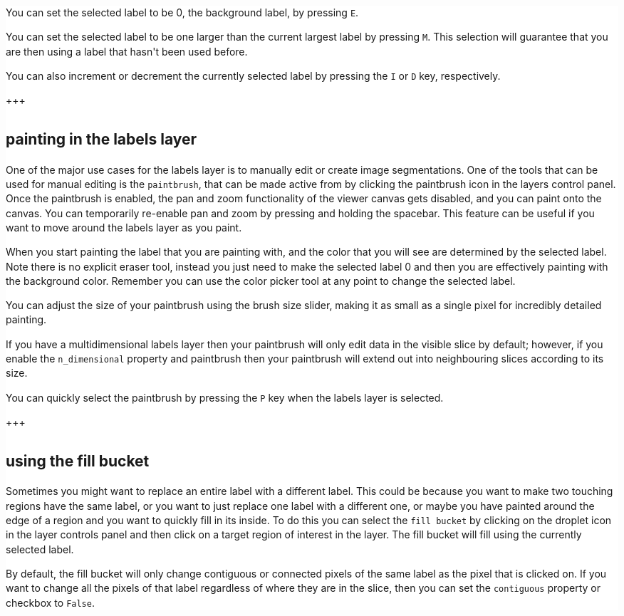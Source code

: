 You can set the selected label to be 0, the background label, by pressing `E`.

You can set the selected label to be one larger than the current largest label
by pressing `M`. This selection will guarantee that you are then using a label
that hasn't been used before.

You can also increment or decrement the currently selected label by pressing the
`I` or `D` key, respectively.

+++

## painting in the labels layer

One of the major use cases for the labels layer is to manually edit or create
image segmentations. One of the tools that can be used for manual editing is the
`paintbrush`, that can be made active from by clicking the paintbrush icon in
the layers control panel. Once the paintbrush is enabled, the pan and zoom
functionality of the  viewer canvas gets disabled, and you can paint onto the
canvas. You can temporarily re-enable pan and zoom by pressing and holding the
spacebar. This feature can be useful if you want to move around the labels layer
as you paint.

When you start painting the label that you are painting with, and the color that
you will see are determined by the selected label. Note there is no explicit
eraser tool, instead you just need to make the selected label 0 and then you are
effectively painting with the background color. Remember you can use the color
picker tool at any point to change the selected label.

You can adjust the size of your paintbrush using the brush size slider, making
it as small as a single pixel for incredibly detailed painting.

If you have a multidimensional labels layer then your paintbrush will only edit
data in the visible slice by default; however, if you enable the `n_dimensional`
property and paintbrush then your paintbrush will extend out into neighbouring
slices according to its size.

You can quickly select the paintbrush by pressing the `P` key when the labels
layer is selected.

+++

## using the fill bucket

Sometimes you might want to replace an entire label with a different label. This
could be because you want to make two touching regions have the same label, or
you want to just replace one label with a different one, or maybe you have
painted around the edge of a region and you want to quickly fill in its inside.
To do this you can select the `fill bucket` by clicking on the droplet icon in
the layer controls panel and then click on a target region of interest in the
layer. The fill bucket will fill using the currently selected label.

By default, the fill bucket will only change contiguous or connected pixels of
the same label as the pixel that is clicked on. If you want to change all the
pixels of that label regardless of where they are in the slice, then you can set
the `contiguous` property or checkbox to `False`.
